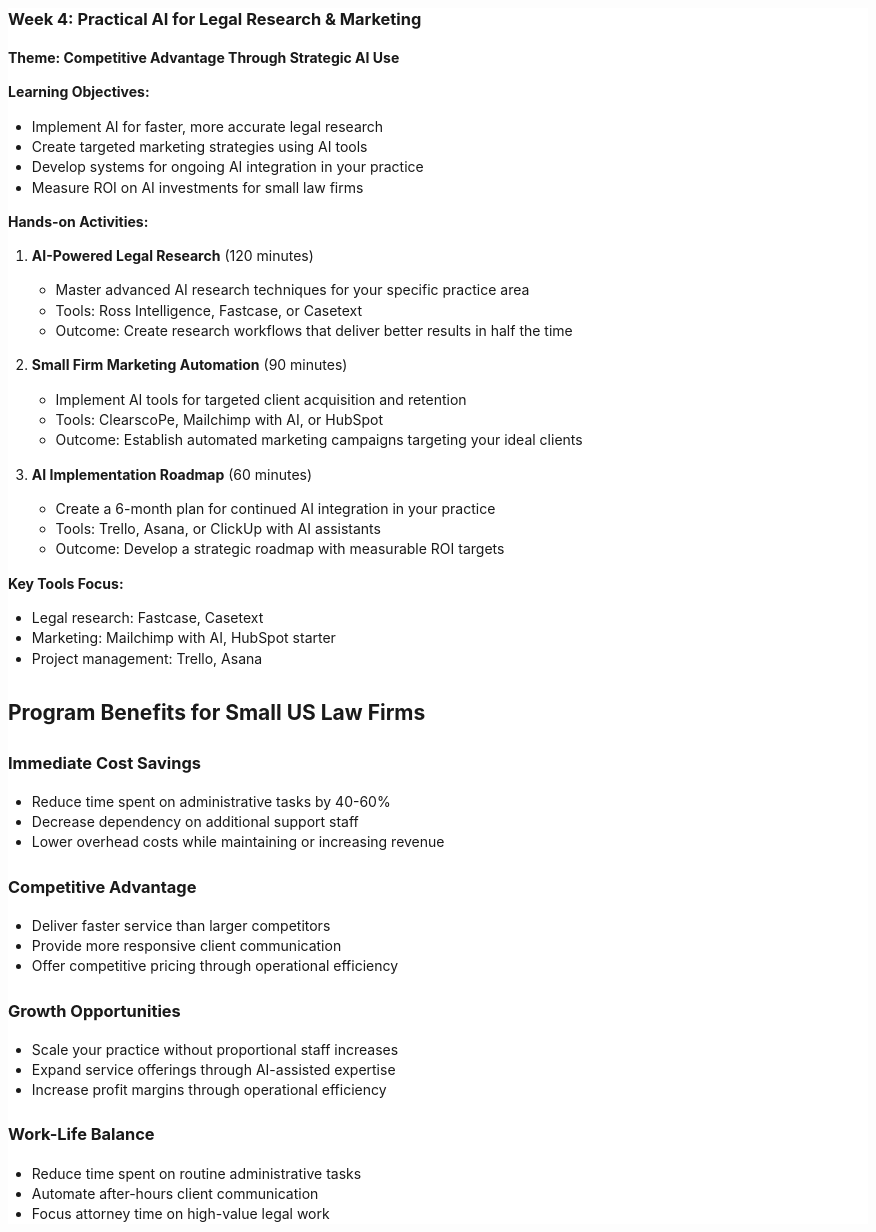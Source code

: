 ### Week 4: Practical AI for Legal Research & Marketing
**Theme: Competitive Advantage Through Strategic AI Use**

**Learning Objectives:**
- Implement AI for faster, more accurate legal research
- Create targeted marketing strategies using AI tools
- Develop systems for ongoing AI integration in your practice
- Measure ROI on AI investments for small law firms

**Hands-on Activities:**
1. **AI-Powered Legal Research** (120 minutes)
   - Master advanced AI research techniques for your specific practice area
   - Tools: Ross Intelligence, Fastcase, or Casetext
   - Outcome: Create research workflows that deliver better results in half the time

2. **Small Firm Marketing Automation** (90 minutes)
   - Implement AI tools for targeted client acquisition and retention
   - Tools: ClearscoPe, Mailchimp with AI, or HubSpot
   - Outcome: Establish automated marketing campaigns targeting your ideal clients

3. **AI Implementation Roadmap** (60 minutes)
   - Create a 6-month plan for continued AI integration in your practice
   - Tools: Trello, Asana, or ClickUp with AI assistants
   - Outcome: Develop a strategic roadmap with measurable ROI targets

**Key Tools Focus:**
- Legal research: Fastcase, Casetext
- Marketing: Mailchimp with AI, HubSpot starter
- Project management: Trello, Asana

## Program Benefits for Small US Law Firms

### Immediate Cost Savings
- Reduce time spent on administrative tasks by 40-60%
- Decrease dependency on additional support staff
- Lower overhead costs while maintaining or increasing revenue

### Competitive Advantage
- Deliver faster service than larger competitors
- Provide more responsive client communication
- Offer competitive pricing through operational efficiency

### Growth Opportunities
- Scale your practice without proportional staff increases
- Expand service offerings through AI-assisted expertise
- Increase profit margins through operational efficiency

### Work-Life Balance
- Reduce time spent on routine administrative tasks
- Automate after-hours client communication
- Focus attorney time on high-value legal work
